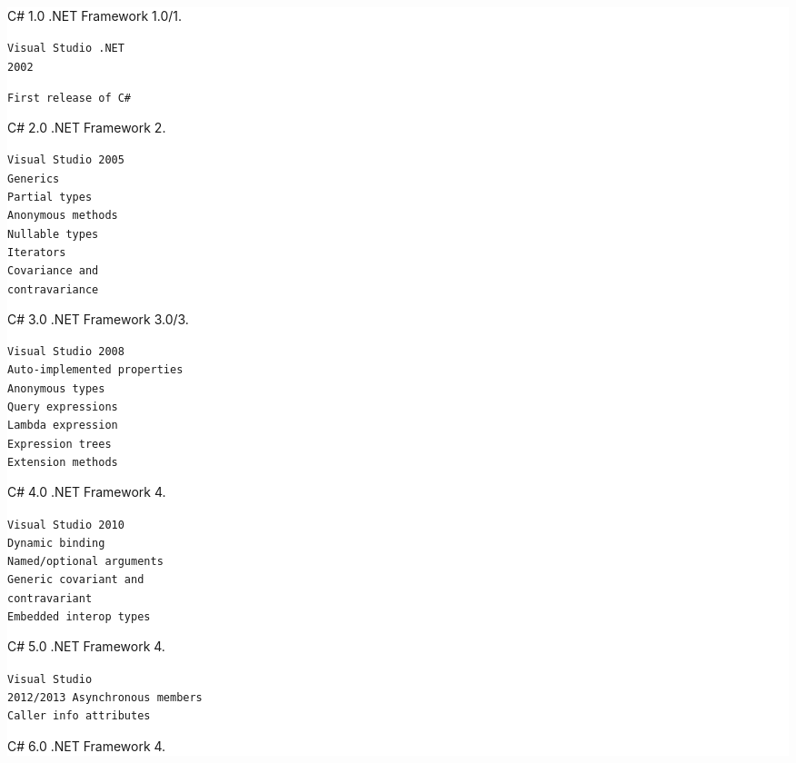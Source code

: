C# 1.0 .NET Framework
1.0/1.

```
Visual Studio .NET
2002
```
```
First release of C#
```
C# 2.0 .NET Framework
2.

```
Visual Studio 2005
Generics
Partial types
Anonymous methods
Nullable types
Iterators
Covariance and
contravariance
```
C# 3.0 .NET Framework
3.0/3.

```
Visual Studio 2008
Auto-implemented properties
Anonymous types
Query expressions
Lambda expression
Expression trees
Extension methods
```
C# 4.0 .NET Framework
4.

```
Visual Studio 2010
Dynamic binding
Named/optional arguments
Generic covariant and
contravariant
Embedded interop types
```
C# 5.0 .NET Framework
4.

```
Visual Studio
2012/2013 Asynchronous members
Caller info attributes
```
C# 6.0 .NET Framework
4.
